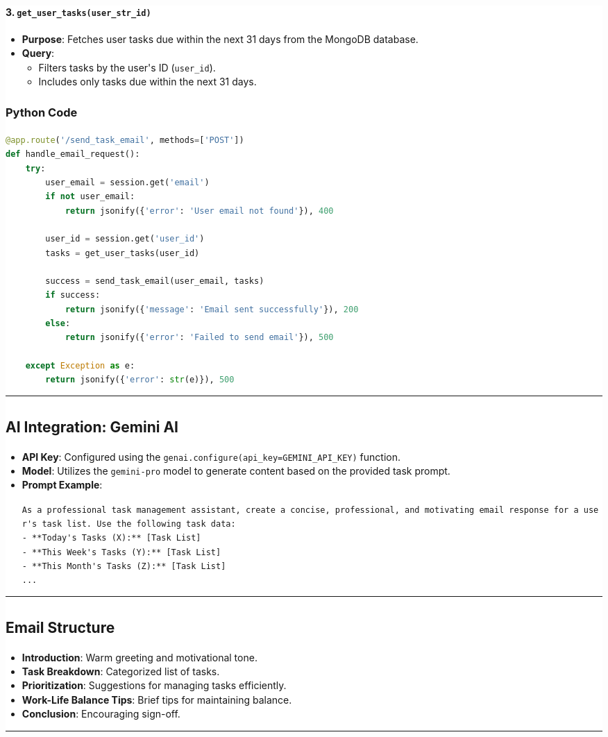 #### 3. **`get_user_tasks(user_str_id)`**
- **Purpose**: Fetches user tasks due within the next 31 days from the MongoDB database.
- **Query**:
    - Filters tasks by the user's ID (`user_id`).
    - Includes only tasks due within the next 31 days.

### Python Code
```python
@app.route('/send_task_email', methods=['POST'])
def handle_email_request():
    try:
        user_email = session.get('email')
        if not user_email:
            return jsonify({'error': 'User email not found'}), 400

        user_id = session.get('user_id')
        tasks = get_user_tasks(user_id)
        
        success = send_task_email(user_email, tasks)
        if success:
            return jsonify({'message': 'Email sent successfully'}), 200
        else:
            return jsonify({'error': 'Failed to send email'}), 500

    except Exception as e:
        return jsonify({'error': str(e)}), 500
```

---

## AI Integration: Gemini AI
- **API Key**: Configured using the `genai.configure(api_key=GEMINI_API_KEY)` function.
- **Model**: Utilizes the `gemini-pro` model to generate content based on the provided task prompt.
- **Prompt Example**:
    ```
    As a professional task management assistant, create a concise, professional, and motivating email response for a user's task list. Use the following task data:
    - **Today's Tasks (X):** [Task List]
    - **This Week's Tasks (Y):** [Task List]
    - **This Month's Tasks (Z):** [Task List]
    ...
    ```

---

## Email Structure
- **Introduction**: Warm greeting and motivational tone.
- **Task Breakdown**: Categorized list of tasks.
- **Prioritization**: Suggestions for managing tasks efficiently.
- **Work-Life Balance Tips**: Brief tips for maintaining balance.
- **Conclusion**: Encouraging sign-off.

---
